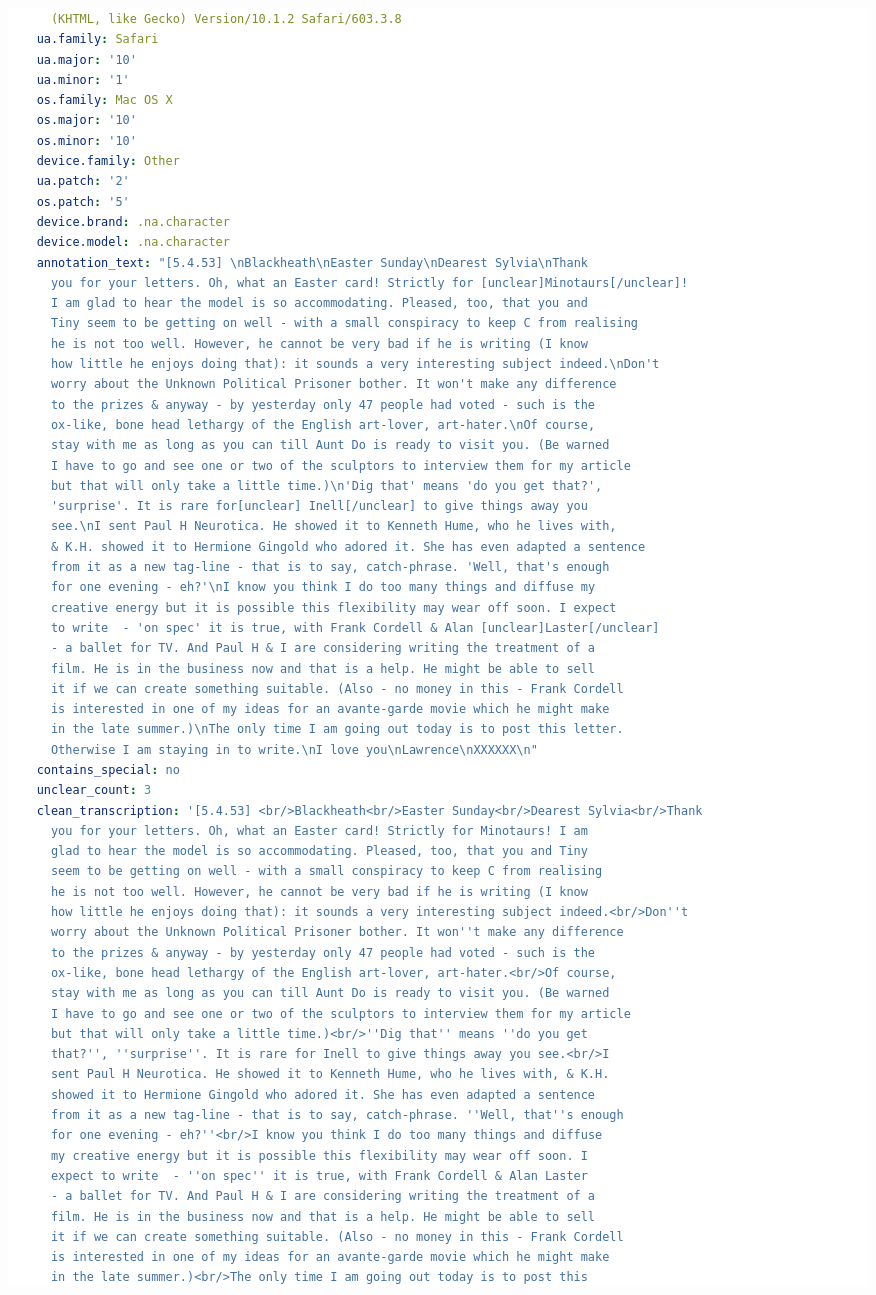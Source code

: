 ```yaml
      (KHTML, like Gecko) Version/10.1.2 Safari/603.3.8
    ua.family: Safari
    ua.major: '10'
    ua.minor: '1'
    os.family: Mac OS X
    os.major: '10'
    os.minor: '10'
    device.family: Other
    ua.patch: '2'
    os.patch: '5'
    device.brand: .na.character
    device.model: .na.character
    annotation_text: "[5.4.53] \nBlackheath\nEaster Sunday\nDearest Sylvia\nThank
      you for your letters. Oh, what an Easter card! Strictly for [unclear]Minotaurs[/unclear]!
      I am glad to hear the model is so accommodating. Pleased, too, that you and
      Tiny seem to be getting on well - with a small conspiracy to keep C from realising
      he is not too well. However, he cannot be very bad if he is writing (I know
      how little he enjoys doing that): it sounds a very interesting subject indeed.\nDon't
      worry about the Unknown Political Prisoner bother. It won't make any difference
      to the prizes & anyway - by yesterday only 47 people had voted - such is the
      ox-like, bone head lethargy of the English art-lover, art-hater.\nOf course,
      stay with me as long as you can till Aunt Do is ready to visit you. (Be warned
      I have to go and see one or two of the sculptors to interview them for my article
      but that will only take a little time.)\n'Dig that' means 'do you get that?',
      'surprise'. It is rare for[unclear] Inell[/unclear] to give things away you
      see.\nI sent Paul H Neurotica. He showed it to Kenneth Hume, who he lives with,
      & K.H. showed it to Hermione Gingold who adored it. She has even adapted a sentence
      from it as a new tag-line - that is to say, catch-phrase. 'Well, that's enough
      for one evening - eh?'\nI know you think I do too many things and diffuse my
      creative energy but it is possible this flexibility may wear off soon. I expect
      to write  - 'on spec' it is true, with Frank Cordell & Alan [unclear]Laster[/unclear]
      - a ballet for TV. And Paul H & I are considering writing the treatment of a
      film. He is in the business now and that is a help. He might be able to sell
      it if we can create something suitable. (Also - no money in this - Frank Cordell
      is interested in one of my ideas for an avante-garde movie which he might make
      in the late summer.)\nThe only time I am going out today is to post this letter.
      Otherwise I am staying in to write.\nI love you\nLawrence\nXXXXXX\n"
    contains_special: no
    unclear_count: 3
    clean_transcription: '[5.4.53] <br/>Blackheath<br/>Easter Sunday<br/>Dearest Sylvia<br/>Thank
      you for your letters. Oh, what an Easter card! Strictly for Minotaurs! I am
      glad to hear the model is so accommodating. Pleased, too, that you and Tiny
      seem to be getting on well - with a small conspiracy to keep C from realising
      he is not too well. However, he cannot be very bad if he is writing (I know
      how little he enjoys doing that): it sounds a very interesting subject indeed.<br/>Don''t
      worry about the Unknown Political Prisoner bother. It won''t make any difference
      to the prizes & anyway - by yesterday only 47 people had voted - such is the
      ox-like, bone head lethargy of the English art-lover, art-hater.<br/>Of course,
      stay with me as long as you can till Aunt Do is ready to visit you. (Be warned
      I have to go and see one or two of the sculptors to interview them for my article
      but that will only take a little time.)<br/>''Dig that'' means ''do you get
      that?'', ''surprise''. It is rare for Inell to give things away you see.<br/>I
      sent Paul H Neurotica. He showed it to Kenneth Hume, who he lives with, & K.H.
      showed it to Hermione Gingold who adored it. She has even adapted a sentence
      from it as a new tag-line - that is to say, catch-phrase. ''Well, that''s enough
      for one evening - eh?''<br/>I know you think I do too many things and diffuse
      my creative energy but it is possible this flexibility may wear off soon. I
      expect to write  - ''on spec'' it is true, with Frank Cordell & Alan Laster
      - a ballet for TV. And Paul H & I are considering writing the treatment of a
      film. He is in the business now and that is a help. He might be able to sell
      it if we can create something suitable. (Also - no money in this - Frank Cordell
      is interested in one of my ideas for an avante-garde movie which he might make
      in the late summer.)<br/>The only time I am going out today is to post this
```
